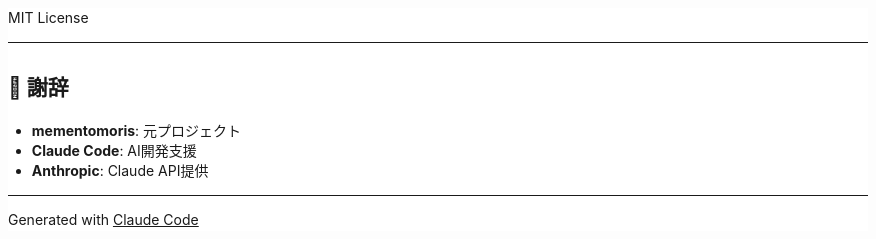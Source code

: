 MIT License

---

## 🙏 謝辞

- **mementomoris**: 元プロジェクト
- **Claude Code**: AI開発支援
- **Anthropic**: Claude API提供

---

Generated with [Claude Code](https://claude.com/claude-code)
